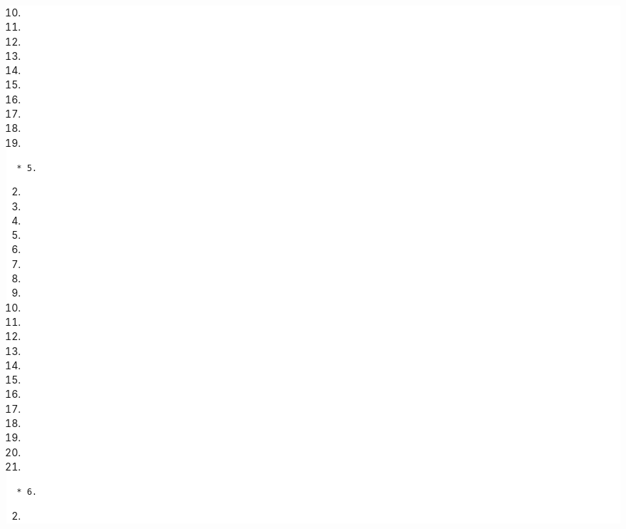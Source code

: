 10.

11.

12.

1.

2.

3.

4.

5.

6.

7.

      * 5.

2.

1.

2.

3.

4.

5.

6.

7.

8.

9.

10.

11.

12.

1.

2.

3.

4.

5.

6.

7.

      * 6.

2.
